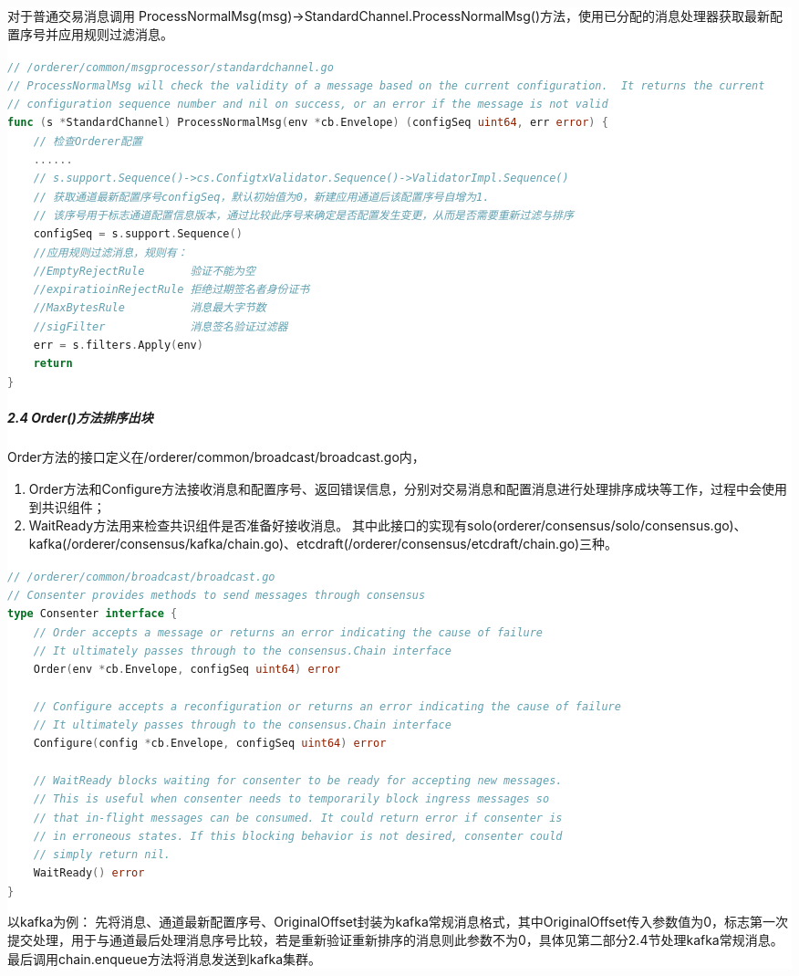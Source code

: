 ```go
```
对于普通交易消息调用 ProcessNormalMsg(msg)->StandardChannel.ProcessNormalMsg()方法，使用已分配的消息处理器获取最新配置序号并应用规则过滤消息。
```go
// /orderer/common/msgprocessor/standardchannel.go
// ProcessNormalMsg will check the validity of a message based on the current configuration.  It returns the current
// configuration sequence number and nil on success, or an error if the message is not valid
func (s *StandardChannel) ProcessNormalMsg(env *cb.Envelope) (configSeq uint64, err error) {
	// 检查Orderer配置
	......
	// s.support.Sequence()->cs.ConfigtxValidator.Sequence()->ValidatorImpl.Sequence()
	// 获取通道最新配置序号configSeq，默认初始值为0，新建应用通道后该配置序号自增为1.
	// 该序号用于标志通道配置信息版本，通过比较此序号来确定是否配置发生变更，从而是否需要重新过滤与排序
	configSeq = s.support.Sequence()
	//应用规则过滤消息，规则有：
	//EmptyRejectRule		验证不能为空
    //expiratioinRejectRule	拒绝过期签名者身份证书
	//MaxBytesRule			消息最大字节数
    //sigFilter				消息签名验证过滤器
	err = s.filters.Apply(env)
	return
}
```
##### 2.4 Order()方法排序出块 
Order方法的接口定义在/orderer/common/broadcast/broadcast.go内，
1) Order方法和Configure方法接收消息和配置序号、返回错误信息，分别对交易消息和配置消息进行处理排序成块等工作，过程中会使用到共识组件；
2) WaitReady方法用来检查共识组件是否准备好接收消息。
其中此接口的实现有solo(orderer/consensus/solo/consensus.go)、kafka(/orderer/consensus/kafka/chain.go)、etcdraft(/orderer/consensus/etcdraft/chain.go)三种。
```go
// /orderer/common/broadcast/broadcast.go
// Consenter provides methods to send messages through consensus
type Consenter interface {
	// Order accepts a message or returns an error indicating the cause of failure
	// It ultimately passes through to the consensus.Chain interface
	Order(env *cb.Envelope, configSeq uint64) error

	// Configure accepts a reconfiguration or returns an error indicating the cause of failure
	// It ultimately passes through to the consensus.Chain interface
	Configure(config *cb.Envelope, configSeq uint64) error

	// WaitReady blocks waiting for consenter to be ready for accepting new messages.
	// This is useful when consenter needs to temporarily block ingress messages so
	// that in-flight messages can be consumed. It could return error if consenter is
	// in erroneous states. If this blocking behavior is not desired, consenter could
	// simply return nil.
	WaitReady() error
}
```
以kafka为例：
先将消息、通道最新配置序号、OriginalOffset封装为kafka常规消息格式，其中OriginalOffset传入参数值为0，标志第一次提交处理，用于与通道最后处理消息序号比较，若是重新验证重新排序的消息则此参数不为0，具体见第二部分2.4节处理kafka常规消息。
最后调用chain.enqueue方法将消息发送到kafka集群。
